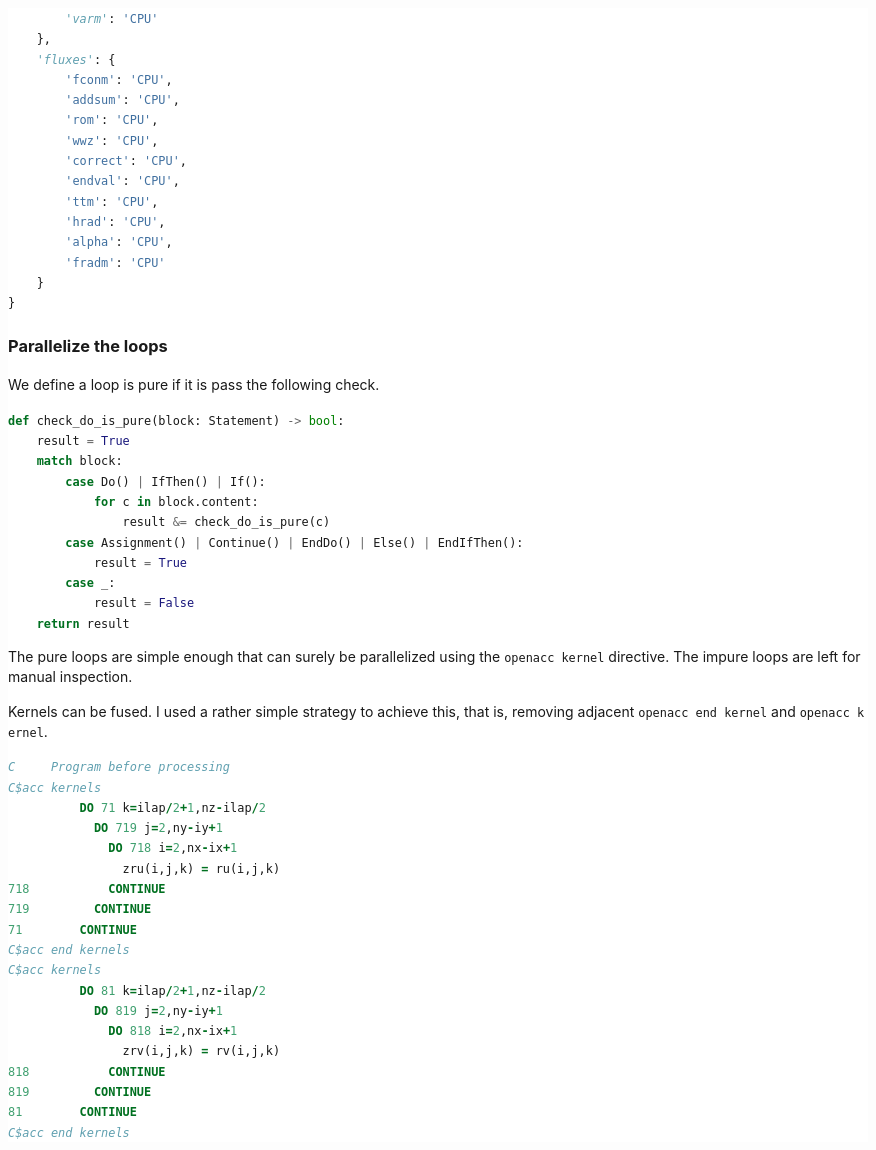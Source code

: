 ```python
        'varm': 'CPU'
    },
    'fluxes': {
        'fconm': 'CPU',
        'addsum': 'CPU',
        'rom': 'CPU',
        'wwz': 'CPU',
        'correct': 'CPU',
        'endval': 'CPU',
        'ttm': 'CPU',
        'hrad': 'CPU',
        'alpha': 'CPU',
        'fradm': 'CPU'
    }
}
```

### Parallelize the loops
We define a loop is pure if it is pass the following check.
```python
def check_do_is_pure(block: Statement) -> bool:
    result = True
    match block:
        case Do() | IfThen() | If():
            for c in block.content:
                result &= check_do_is_pure(c)
        case Assignment() | Continue() | EndDo() | Else() | EndIfThen():
            result = True
        case _:
            result = False
    return result
```
The pure loops are simple enough that can surely be parallelized using the `openacc kernel` directive.
The impure loops are left for manual inspection.

Kernels can be fused. I used a rather simple strategy to achieve this, that is, removing adjacent `openacc end kernel` and `openacc kernel`.
```fortran fixed form
C     Program before processing
C$acc kernels
          DO 71 k=ilap/2+1,nz-ilap/2
            DO 719 j=2,ny-iy+1
              DO 718 i=2,nx-ix+1
                zru(i,j,k) = ru(i,j,k)
718           CONTINUE
719         CONTINUE
71        CONTINUE
C$acc end kernels
C$acc kernels
          DO 81 k=ilap/2+1,nz-ilap/2
            DO 819 j=2,ny-iy+1
              DO 818 i=2,nx-ix+1
                zrv(i,j,k) = rv(i,j,k)
818           CONTINUE
819         CONTINUE
81        CONTINUE
C$acc end kernels
```
